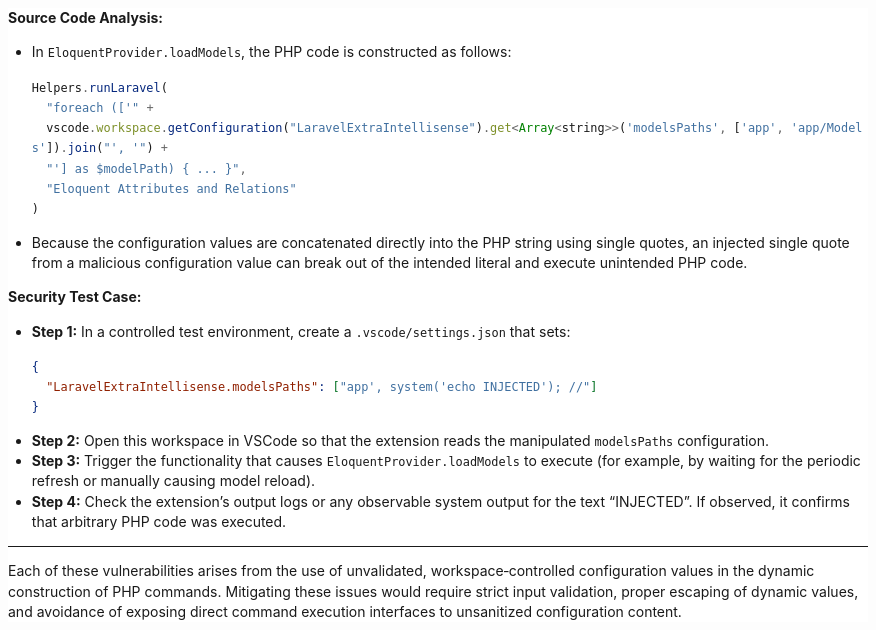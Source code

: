 **Source Code Analysis:**
- In `EloquentProvider.loadModels`, the PHP code is constructed as follows:
  ```js
  Helpers.runLaravel(
    "foreach (['" +
    vscode.workspace.getConfiguration("LaravelExtraIntellisense").get<Array<string>>('modelsPaths', ['app', 'app/Models']).join("', '") +
    "'] as $modelPath) { ... }",
    "Eloquent Attributes and Relations"
  )
  ```
- Because the configuration values are concatenated directly into the PHP string using single quotes, an injected single quote from a malicious configuration value can break out of the intended literal and execute unintended PHP code.

**Security Test Case:**
- **Step 1:** In a controlled test environment, create a `.vscode/settings.json` that sets:
  ```json
  {
    "LaravelExtraIntellisense.modelsPaths": ["app', system('echo INJECTED'); //"]
  }
  ```
- **Step 2:** Open this workspace in VSCode so that the extension reads the manipulated `modelsPaths` configuration.
- **Step 3:** Trigger the functionality that causes `EloquentProvider.loadModels` to execute (for example, by waiting for the periodic refresh or manually causing model reload).
- **Step 4:** Check the extension’s output logs or any observable system output for the text “INJECTED”. If observed, it confirms that arbitrary PHP code was executed.

---

Each of these vulnerabilities arises from the use of unvalidated, workspace‐controlled configuration values in the dynamic construction of PHP commands. Mitigating these issues would require strict input validation, proper escaping of dynamic values, and avoidance of exposing direct command execution interfaces to unsanitized configuration content.
